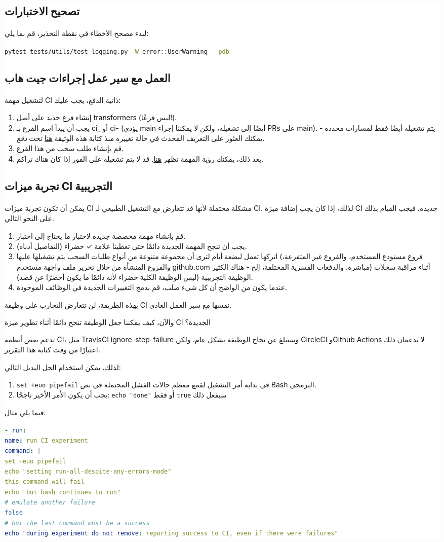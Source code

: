 ## تصحيح الاختبارات

لبدء مصحح الأخطاء في نقطة التحذير، قم بما يلي:

```bash
pytest tests/utils/test_logging.py -W error::UserWarning --pdb
```

## العمل مع سير عمل إجراءات جيت هاب

لتشغيل مهمة CI ذاتية الدفع، يجب عليك:

1. إنشاء فرع جديد على أصل transformers (ليس فرعًا!).
2. يجب أن يبدأ اسم الفرع بـ ci_ أو ci- (يؤدي main أيضًا إلى تشغيله، ولكن لا يمكننا إجراء PRs على main). يتم تشغيله أيضًا فقط لمسارات محددة - يمكنك العثور على التعريف المحدث في حالة تغييره منذ كتابة هذه الوثيقة [هنا](https://github.com/huggingface/transformers/blob/main/.github/workflows/self-push.yml) تحت *دفع*.
3. قم بإنشاء طلب سحب من هذا الفرع.
4. بعد ذلك، يمكنك رؤية المهمة تظهر [هنا](https://github.com/huggingface/transformers/actions/workflows/self-push.yml). قد لا يتم تشغيله على الفور إذا كان هناك تراكم.
## تجربة ميزات CI التجريبية

يمكن أن تكون تجربة ميزات CI مشكلة محتملة لأنها قد تتعارض مع التشغيل الطبيعي لـ CI. لذلك، إذا كان يجب إضافة ميزة CI جديدة، فيجب القيام بذلك على النحو التالي.

1. قم بإنشاء مهمة مخصصة جديدة لاختبار ما يحتاج إلى اختبار.
2. يجب أن تنجح المهمة الجديدة دائمًا حتى تعطينا علامة ✓ خضراء (التفاصيل أدناه).
3. اتركها تعمل لبضعة أيام لترى أن مجموعة متنوعة من أنواع طلبات السحب يتم تشغيلها عليها (فروع مستودع المستخدم، والفروع غير المتفرعة، والفروع المنشأة من خلال تحرير ملف واجهة مستخدم github.com مباشرة، والدفعات القسرية المختلفة، إلخ - هناك الكثير) أثناء مراقبة سجلات الوظيفة التجريبية (ليس الوظيفة الكلية خضراء لأنه دائمًا ما يكون أخضرًا عن قصد).
4. عندما يكون من الواضح أن كل شيء صلب، قم بدمج التغييرات الجديدة في الوظائف الموجودة.

بهذه الطريقة، لن تتعارض التجارب على وظيفة CI نفسها مع سير العمل العادي.

والآن، كيف يمكننا جعل الوظيفة تنجح دائمًا أثناء تطوير ميزة CI الجديدة؟

تدعم بعض أنظمة CI، مثل TravisCI ignore-step-failure وستبلغ عن نجاح الوظيفة بشكل عام، ولكن CircleCI وGithub Actions لا تدعمان ذلك اعتبارًا من وقت كتابة هذا التقرير.

لذلك، يمكن استخدام الحل البديل التالي:

1. `set +euo pipefail` في بداية أمر التشغيل لقمع معظم حالات الفشل المحتملة في نص Bash البرمجي.
2. يجب أن يكون الأمر الأخير ناجحًا: `echo "done"` أو فقط `true` سيفعل ذلك

فيما يلي مثال:

```yaml
- run:
name: run CI experiment
command: |
set +euo pipefail
echo "setting run-all-despite-any-errors-mode"
this_command_will_fail
echo "but bash continues to run"
# emulate another failure
false
# but the last command must be a success
echo "during experiment do not remove: reporting success to CI, even if there were failures"
```
